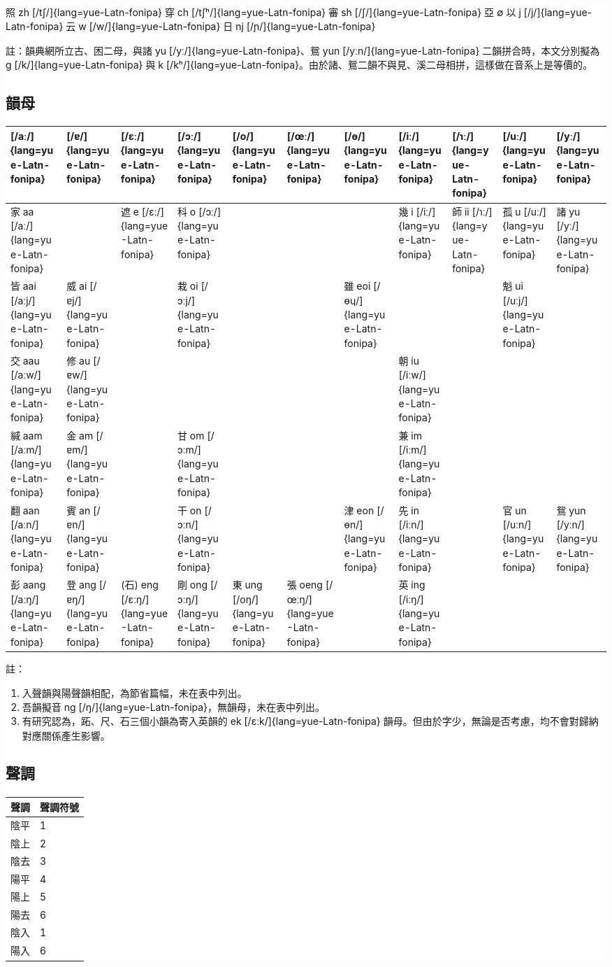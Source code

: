 <td></td>
</tr>
<tr>
<td>照 zh [/tʃ/]{lang=yue-Latn-fonipa}</td>
<td>穿 ch [/tʃʰ/]{lang=yue-Latn-fonipa}</td>
<td>審 sh [/ʃ/]{lang=yue-Latn-fonipa}</td>
<td></td>
</tr>
<tr>
<td>亞 &empty;</td>
<td>以 j [/j/]{lang=yue-Latn-fonipa}</td>
<td>云 w [/w/]{lang=yue-Latn-fonipa}</td>
<td>日 nj [/ɲ/]{lang=yue-Latn-fonipa}</td>
</tr>
</tbody>
</table>

註：韻典網所立古、困二母，與諸 yu [/yː/]{lang=yue-Latn-fonipa}、鴛 yun [/yːn/]{lang=yue-Latn-fonipa} 二韻拼合時，本文分別擬為 g [/k/]{lang=yue-Latn-fonipa} 與 k [/kʰ/]{lang=yue-Latn-fonipa}。由於諸、鴛二韻不與見、溪二母相拼，這樣做在音系上是等價的。

## 韻母

| [/aː/]{lang=yue-Latn-fonipa} | [/ɐ/]{lang=yue-Latn-fonipa} | [/ɛː/]{lang=yue-Latn-fonipa} | [/ɔː/]{lang=yue-Latn-fonipa} | [/o/]{lang=yue-Latn-fonipa} | [/œː/]{lang=yue-Latn-fonipa} | [/ɵ/]{lang=yue-Latn-fonipa} | [/iː/]{lang=yue-Latn-fonipa} | [/ɿː/]{lang=yue-Latn-fonipa} | [/uː/]{lang=yue-Latn-fonipa} | [/yː/]{lang=yue-Latn-fonipa} |
| :- | :- | :- | :- | :- | :- | :- | :- | :- | :- | :- |
| 家 aa [/aː/]{lang=yue-Latn-fonipa} | | 遮 e [/ɛː/]{lang=yue-Latn-fonipa} | 科 o [/ɔː/]{lang=yue-Latn-fonipa} | | | | 幾 i [/iː/]{lang=yue-Latn-fonipa} | 師 ii [/ɿː/]{lang=yue-Latn-fonipa} | 孤 u [/uː/]{lang=yue-Latn-fonipa} | 諸 yu [/yː/]{lang=yue-Latn-fonipa} |
| 皆 aai [/aːj/]{lang=yue-Latn-fonipa} | 威 ai [/ɐj/]{lang=yue-Latn-fonipa} | | 栽 oi [/ɔːj/]{lang=yue-Latn-fonipa} | | | 雖 eoi [/ɵɥ/]{lang=yue-Latn-fonipa} | | | 魁 ui [/uːj/]{lang=yue-Latn-fonipa} |
| 交 aau [/aːw/]{lang=yue-Latn-fonipa} | 修 au [/ɐw/]{lang=yue-Latn-fonipa} | | | | | | 朝 iu [/iːw/]{lang=yue-Latn-fonipa} |
| 緘 aam [/aːm/]{lang=yue-Latn-fonipa} | 金 am [/ɐm/]{lang=yue-Latn-fonipa} | | 甘 om [/ɔːm/]{lang=yue-Latn-fonipa} | | | | 兼 im [/iːm/]{lang=yue-Latn-fonipa} |
| 翻 aan [/aːn/]{lang=yue-Latn-fonipa} | 賓 an [/ɐn/]{lang=yue-Latn-fonipa} | | 干 on [/ɔːn/]{lang=yue-Latn-fonipa} | | | 津 eon [/ɵn/]{lang=yue-Latn-fonipa} | 先 in [/iːn/]{lang=yue-Latn-fonipa} | | 官 un [/uːn/]{lang=yue-Latn-fonipa} | 鴛 yun [/yːn/]{lang=yue-Latn-fonipa} |
| 彭 aang [/aːŋ/]{lang=yue-Latn-fonipa} | 登 ang [/ɐŋ/]{lang=yue-Latn-fonipa} | (石) eng [/ɛːŋ/]{lang=yue-Latn-fonipa} | 剛 ong [/ɔːŋ/]{lang=yue-Latn-fonipa} | 東 ung [/oŋ/]{lang=yue-Latn-fonipa} | 張 oeng [/œːŋ/]{lang=yue-Latn-fonipa} | | 英 ing [/iːŋ/]{lang=yue-Latn-fonipa} | |

註：

1. 入聲韻與陽聲韻相配，為節省篇幅，未在表中列出。
1. 吾韻擬音 ng [/ŋ/]{lang=yue-Latn-fonipa}，無韻母，未在表中列出。
1. 有研究認為，跖、尺、石三個小韻為寄入英韻的 ek [/ɛːk/]{lang=yue-Latn-fonipa} 韻母。但由於字少，無論是否考慮，均不會對歸納對應關係產生影響。

## 聲調

| 聲調 | 聲調符號 |
| :- | :- |
| 陰平 | 1 |
| 陰上 | 2 |
| 陰去 | 3 |
| 陽平 | 4 |
| 陽上 | 5 |
| 陽去 | 6 |
| 陰入 | 1 |
| 陽入 | 6 |

